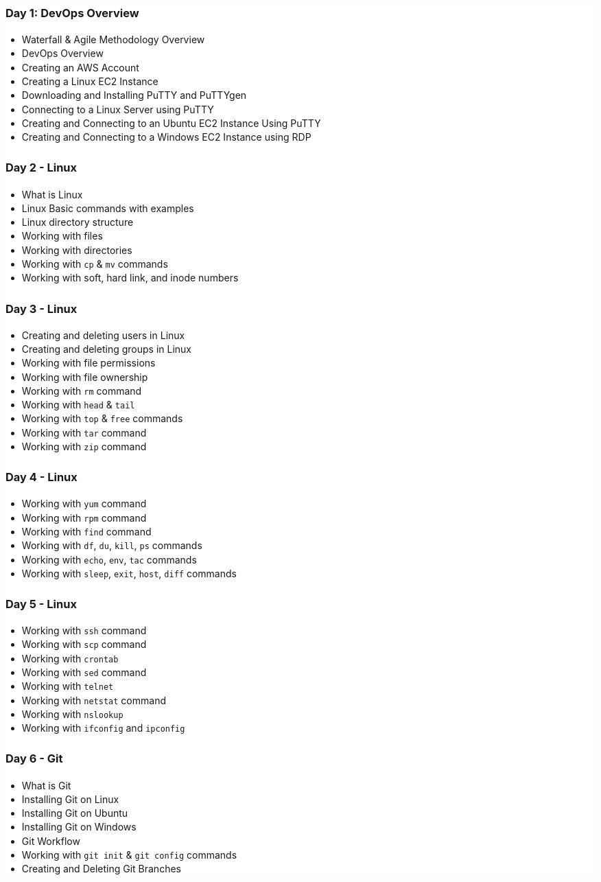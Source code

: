 ### **Day 1: DevOps Overview**  
- Waterfall & Agile Methodology Overview  
- DevOps Overview  
- Creating an AWS Account  
- Creating a Linux EC2 Instance  
- Downloading and Installing PuTTY and PuTTYgen  
- Connecting to a Linux Server using PuTTY  
- Creating and Connecting to an Ubuntu EC2 Instance Using PuTTY  
- Creating and Connecting to a Windows EC2 Instance using RDP  

### **Day 2 - Linux**  
- What is Linux  
- Linux Basic commands with examples  
- Linux directory structure  
- Working with files  
- Working with directories  
- Working with `cp` & `mv` commands  
- Working with soft, hard link, and inode numbers  

### **Day 3 - Linux**  
- Creating and deleting users in Linux  
- Creating and deleting groups in Linux  
- Working with file permissions  
- Working with file ownership  
- Working with `rm` command  
- Working with `head` & `tail`  
- Working with `top` & `free` commands  
- Working with `tar` command  
- Working with `zip` command  

### **Day 4 - Linux**  
- Working with `yum` command  
- Working with `rpm` command  
- Working with `find` command  
- Working with `df`, `du`, `kill`, `ps` commands  
- Working with `echo`, `env`, `tac` commands  
- Working with `sleep`, `exit`, `host`, `diff` commands  

### **Day 5 - Linux**  
- Working with `ssh` command  
- Working with `scp` command  
- Working with `crontab`  
- Working with `sed` command  
- Working with `telnet`  
- Working with `netstat` command  
- Working with `nslookup`  
- Working with `ifconfig` and `ipconfig`  

### **Day 6 - Git**  
- What is Git  
- Installing Git on Linux  
- Installing Git on Ubuntu  
- Installing Git on Windows  
- Git Workflow  
- Working with `git init` & `git config` commands  
- Creating and Deleting Git Branches  
